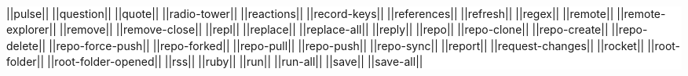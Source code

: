 |<i class="codicon codicon-pulse"></i>|pulse||
|<i class="codicon codicon-question"></i>|question||
|<i class="codicon codicon-quote"></i>|quote||
|<i class="codicon codicon-radio-tower"></i>|radio-tower||
|<i class="codicon codicon-reactions"></i>|reactions||
|<i class="codicon codicon-record-keys"></i>|record-keys||
|<i class="codicon codicon-references"></i>|references||
|<i class="codicon codicon-refresh"></i>|refresh||
|<i class="codicon codicon-regex"></i>|regex||
|<i class="codicon codicon-remote"></i>|remote||
|<i class="codicon codicon-remote-explorer"></i>|remote-explorer||
|<i class="codicon codicon-remove"></i>|remove||
|<i class="codicon codicon-remove-close"></i>|remove-close||
|<i class="codicon codicon-repl"></i>|repl||
|<i class="codicon codicon-replace"></i>|replace||
|<i class="codicon codicon-replace-all"></i>|replace-all||
|<i class="codicon codicon-reply"></i>|reply||
|<i class="codicon codicon-repo"></i>|repo||
|<i class="codicon codicon-repo-clone"></i>|repo-clone||
|<i class="codicon codicon-repo-create"></i>|repo-create||
|<i class="codicon codicon-repo-delete"></i>|repo-delete||
|<i class="codicon codicon-repo-force-push"></i>|repo-force-push||
|<i class="codicon codicon-repo-forked"></i>|repo-forked||
|<i class="codicon codicon-repo-pull"></i>|repo-pull||
|<i class="codicon codicon-repo-push"></i>|repo-push||
|<i class="codicon codicon-repo-sync"></i>|repo-sync||
|<i class="codicon codicon-report"></i>|report||
|<i class="codicon codicon-request-changes"></i>|request-changes||
|<i class="codicon codicon-rocket"></i>|rocket||
|<i class="codicon codicon-root-folder"></i>|root-folder||
|<i class="codicon codicon-root-folder-opened"></i>|root-folder-opened||
|<i class="codicon codicon-rss"></i>|rss||
|<i class="codicon codicon-ruby"></i>|ruby||
|<i class="codicon codicon-run"></i>|run||
|<i class="codicon codicon-run-all"></i>|run-all||
|<i class="codicon codicon-save"></i>|save||
|<i class="codicon codicon-save-all"></i>|save-all||